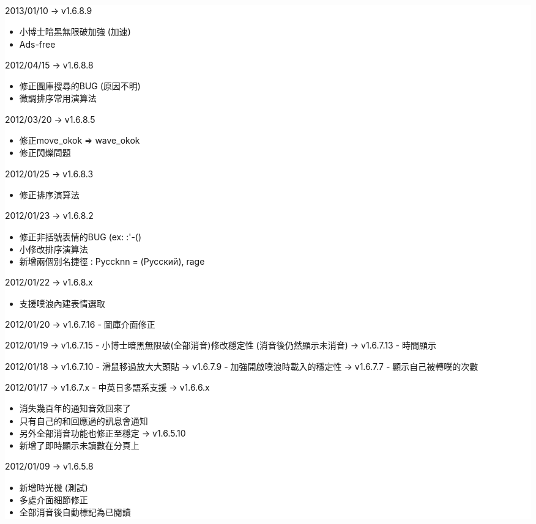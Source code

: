 2013/01/10
→ v1.6.8.9
 - 小博士暗黑無限破加強 (加速)
 - Ads-free

2012/04/15
→ v1.6.8.8
 - 修正圖庫搜尋的BUG (原因不明)
 - 微調排序常用演算法

2012/03/20
→ v1.6.8.5
 - 修正move_okok => wave_okok
 - 修正閃爍問題

2012/01/25
→ v1.6.8.3
 - 修正排序演算法

2012/01/23
→ v1.6.8.2
 - 修正非括號表情的BUG (ex: :'-()
 - 小修改排序演算法
 - 新增兩個別名捷徑 : Pyccknn = (Русский), rage

2012/01/22
→ v1.6.8.x
 - 支援噗浪內建表情選取

2012/01/20
 → v1.6.7.16 - 圖庫介面修正

2012/01/19
 → v1.6.7.15 - 小博士暗黑無限破(全部消音)修改穩定性 (消音後仍然顯示未消音)
 → v1.6.7.13 - 時間顯示

2012/01/18
 → v1.6.7.10 - 滑鼠移過放大大頭貼
 → v1.6.7.9 - 加強開啟噗浪時載入的穩定性
 → v1.6.7.7 - 顯示自己被轉噗的次數

2012/01/17
 → v1.6.7.x - 中英日多語系支援
 → v1.6.6.x
 - 消失幾百年的通知音效回來了
 - 只有自己的和回應過的訊息會通知
 - 另外全部消音功能也修正至穩定
 → v1.6.5.10
 - 新增了即時顯示未讀數在分頁上

2012/01/09
 → v1.6.5.8
- 新增時光機 (測試)
- 多處介面細節修正
- 全部消音後自動標記為已閱讀
